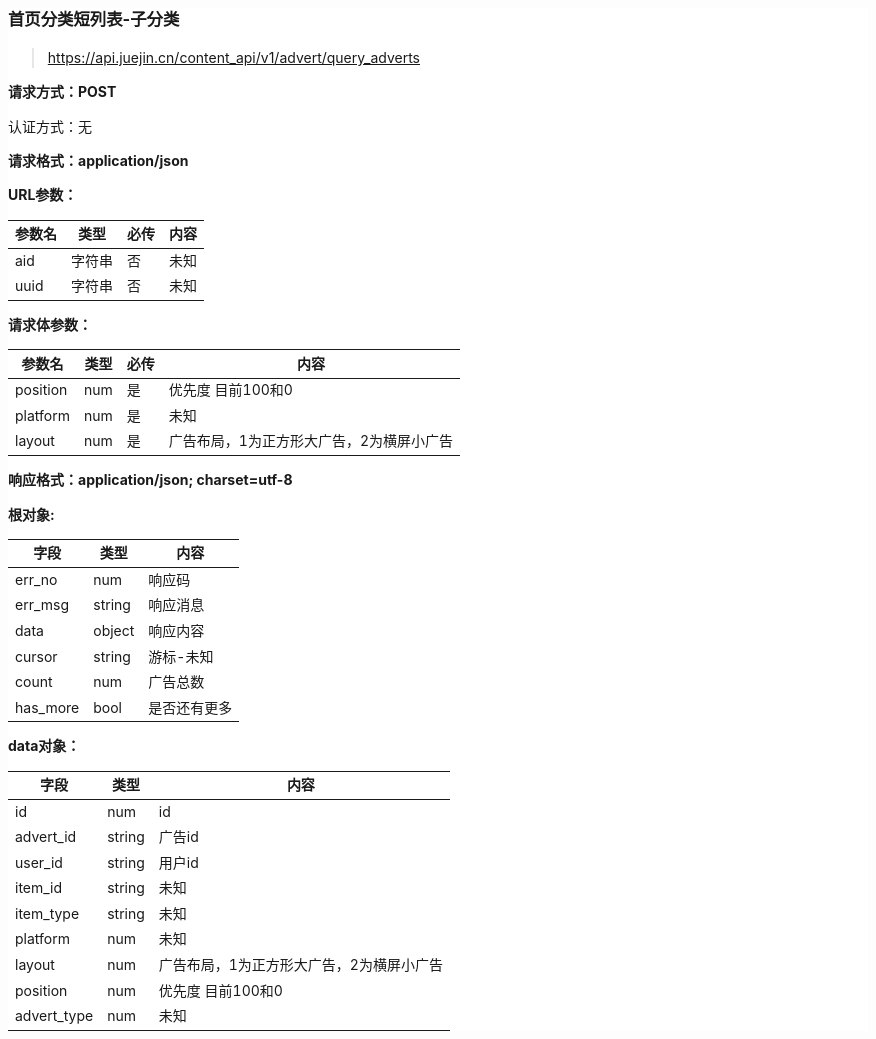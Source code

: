 ### 首页分类短列表-子分类

> https://api.juejin.cn/content_api/v1/advert/query_adverts

**请求方式：POST**

认证方式：无

**请求格式：application/json**

**URL参数：**

| 参数名 | 类型   | 必传 | 内容 |
| ------ | ------ | ---- | ---- |
| aid    | 字符串 | 否   | 未知 |
| uuid   | 字符串 | 否   | 未知 |

**请求体参数：**

| 参数名   | 类型 | 必传 | 内容                                     |
| -------- | ---- | ---- | ---------------------------------------- |
| position | num  | 是   | 优先度 目前100和0                        |
| platform | num  | 是   | 未知                                     |
| layout   | num  | 是   | 广告布局，1为正方形大广告，2为横屏小广告 |





**响应格式：application/json; charset=utf-8**



**根对象:**

| 字段     | 类型   | 内容         |
| -------- | ------ | ------------ |
| err_no   | num    | 响应码       |
| err_msg  | string | 响应消息     |
| data     | object | 响应内容     |
| cursor   | string | 游标-未知    |
| count    | num    | 广告总数     |
| has_more | bool   | 是否还有更多 |

**data对象：**

| 字段          | 类型   | 内容                                     |
| ------------- | ------ | ---------------------------------------- |
| id            | num    | id                                       |
| advert_id     | string | 广告id                                   |
| user_id       | string | 用户id                                   |
| item_id       | string | 未知                                     |
| item_type     | string | 未知                                     |
| platform      | num    | 未知                                     |
| layout        | num    | 广告布局，1为正方形大广告，2为横屏小广告 |
| position      | num    | 优先度 目前100和0                        |
| advert_type   | num    | 未知                                     |